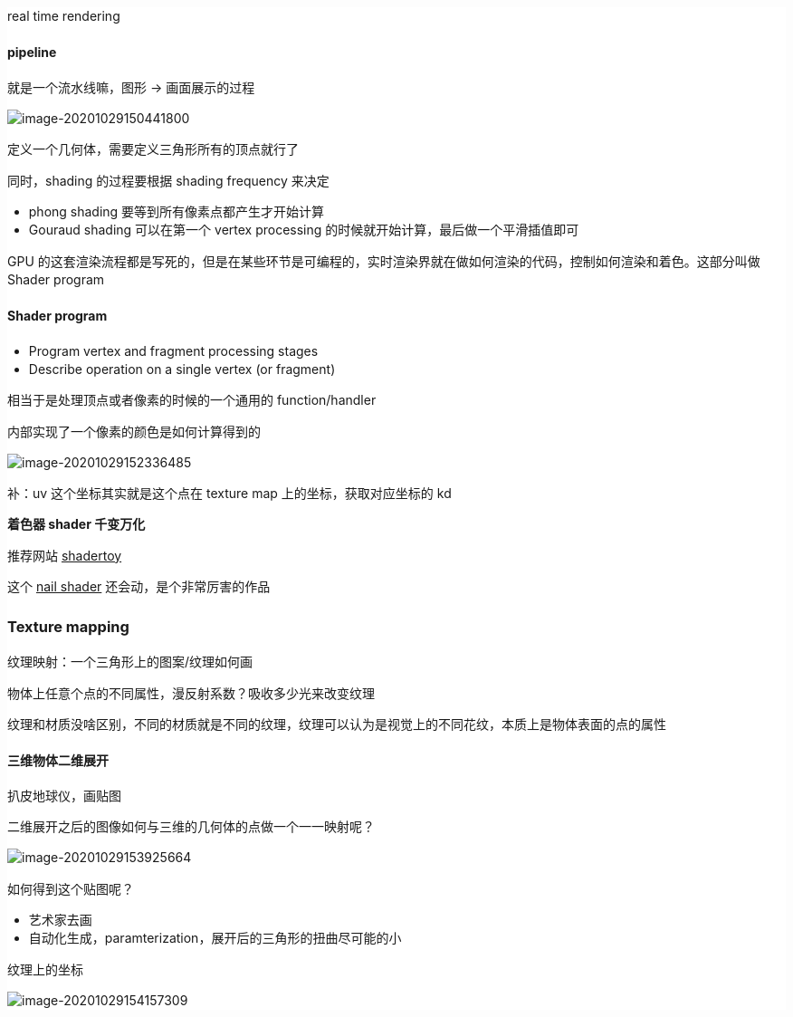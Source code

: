real time rendering

#### pipeline

就是一个流水线嘛，图形 -> 画面展示的过程

![image-20201029150441800](./CG-intro-7-9.assets/image-20201029150441800.png)

定义一个几何体，需要定义三角形所有的顶点就行了

同时，shading 的过程要根据 shading frequency 来决定

- phong shading 要等到所有像素点都产生才开始计算
- Gouraud shading 可以在第一个 vertex processing 的时候就开始计算，最后做一个平滑插值即可

GPU 的这套渲染流程都是写死的，但是在某些环节是可编程的，实时渲染界就在做如何渲染的代码，控制如何渲染和着色。这部分叫做 Shader program

#### Shader program

- Program vertex and fragment processing stages
- Describe operation on a single vertex (or fragment)

相当于是处理顶点或者像素的时候的一个通用的 function/handler

内部实现了一个像素的颜色是如何计算得到的

![image-20201029152336485](./CG-intro-7-9.assets/image-20201029152336485.png)

补：uv 这个坐标其实就是这个点在 texture map 上的坐标，获取对应坐标的 kd

**着色器 shader 千变万化**

推荐网站 [shadertoy](https://www.shadertoy.com/)

这个 [nail shader](https://www.shadertoy.com/view/ld3Gz2) 还会动，是个非常厉害的作品

### Texture mapping

纹理映射：一个三角形上的图案/纹理如何画

物体上任意个点的不同属性，漫反射系数？吸收多少光来改变纹理

纹理和材质没啥区别，不同的材质就是不同的纹理，纹理可以认为是视觉上的不同花纹，本质上是物体表面的点的属性

#### 三维物体二维展开

扒皮地球仪，画贴图

二维展开之后的图像如何与三维的几何体的点做一个一一映射呢？

![image-20201029153925664](./CG-intro-7-9.assets/image-20201029153925664.png)

如何得到这个贴图呢？

- 艺术家去画
- 自动化生成，paramterization，展开后的三角形的扭曲尽可能的小

纹理上的坐标

![image-20201029154157309](./CG-intro-7-9.assets/image-20201029154157309.png)
